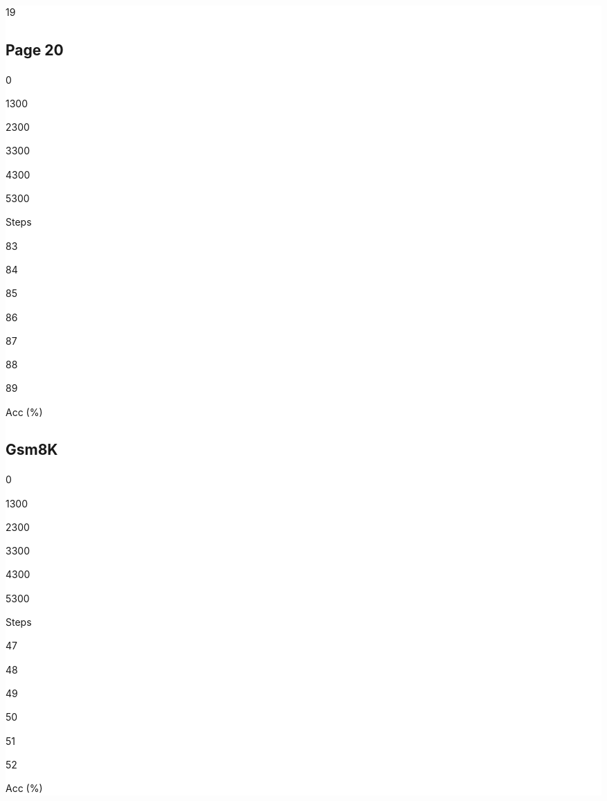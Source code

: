 19

## Page 20

0

1300

2300

3300

4300

5300

Steps

83

84

85

86

87

88

89

Acc (%)

## Gsm8K

0

1300

2300

3300

4300

5300

Steps

47

48

49

50

51

52

Acc (%)
